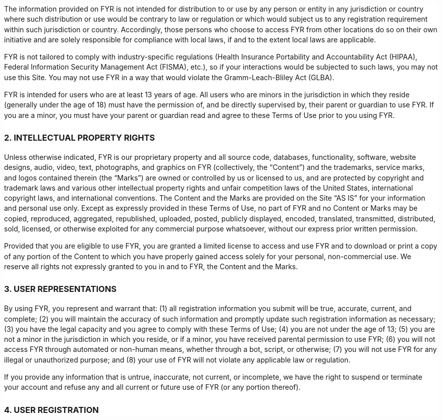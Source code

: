 The information provided on FYR is not intended for distribution to or use by any person or entity in any jurisdiction or country where such distribution or use would be contrary to law or regulation or which would subject us to any registration requirement within such jurisdiction or country. Accordingly, those persons who choose to access FYR from other locations do so on their own initiative and are solely responsible for compliance with local laws, if and to the extent local laws are applicable.

FYR is not tailored to comply with industry-specific regulations (Health Insurance Portability and Accountability Act (HIPAA), Federal Information Security Management Act (FISMA), etc.), so if your interactions would be subjected to such laws, you may not use this Site. You may not use FYR in a way that would violate the Gramm-Leach-Bliley Act (GLBA).

FYR is intended for users who are at least 13 years of age. All users who are minors in the jurisdiction in which they reside (generally under the age of 18) must have the permission of, and be directly supervised by, their parent or guardian to use FYR. If you are a minor, you must have your parent or guardian read and agree to these Terms of Use prior to you using FYR.


### 2. INTELLECTUAL PROPERTY RIGHTS

Unless otherwise indicated, FYR is our proprietary property and all source code, databases, functionality, software, website designs, audio, video, text, photographs, and graphics on FYR (collectively, the “Content”) and the trademarks, service marks, and logos contained therein (the “Marks”) are owned or controlled by us or licensed to us, and are protected by copyright and trademark laws and various other intellectual property rights and unfair competition laws of the United States, international copyright laws, and international conventions. The Content and the Marks are provided on the Site “AS IS” for your information and personal use only. Except as expressly provided in these Terms of Use, no part of FYR and no Content or Marks may be copied, reproduced, aggregated, republished, uploaded, posted, publicly displayed, encoded, translated, transmitted, distributed, sold, licensed, or otherwise exploited for any commercial purpose whatsoever, without our express prior written permission.

Provided that you are eligible to use FYR, you are granted a limited license to access and use FYR and to download or print a copy of any portion of the Content to which you have properly gained access solely for your personal, non-commercial use. We reserve all rights not expressly granted to you in and to FYR, the Content and the Marks.


### 3. USER REPRESENTATIONS

By using FYR, you represent and warrant that: (1) all registration information you submit will be true, accurate, current, and complete; (2) you will maintain the accuracy of such information and promptly update such registration information as necessary; (3) you have the legal capacity and you agree to comply with these Terms of Use; (4) you are not under the age of 13; (5) you are not a minor in the jurisdiction in which you reside, or if a minor, you have received parental permission to use FYR; (6) you will not access FYR through automated or non-human means, whether through a bot, script, or otherwise; (7) you will not use FYR for any illegal or unauthorized purpose; and (8) your use of FYR will not violate any applicable law or regulation.

If you provide any information that is untrue, inaccurate, not current, or incomplete, we have the right to suspend or terminate your account and refuse any and all current or future use of FYR (or any portion thereof).


### 4. USER REGISTRATION
    